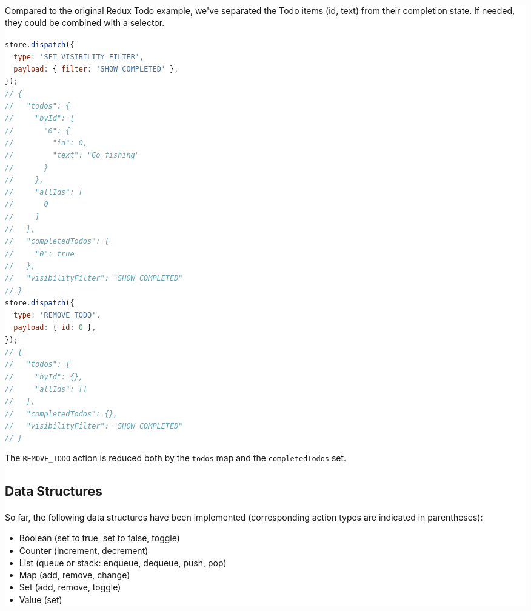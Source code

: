 Compared to the original Redux Todo example, we've separated the Todo items (id, text) from their completion state. If needed, they could be combined with a [selector](http://redux.js.org/docs/recipes/ComputingDerivedData.html).

```javascript
store.dispatch({
  type: 'SET_VISIBILITY_FILTER',
  payload: { filter: 'SHOW_COMPLETED' },
});
// {
//   "todos": {
//     "byId": {
//       "0": {
//         "id": 0,
//         "text": "Go fishing"
//       }
//     },
//     "allIds": [
//       0
//     ]
//   },
//   "completedTodos": {
//     "0": true
//   },
//   "visibilityFilter": "SHOW_COMPLETED"
// }
store.dispatch({
  type: 'REMOVE_TODO',
  payload: { id: 0 },
});
// {
//   "todos": {
//     "byId": {},
//     "allIds": []
//   },
//   "completedTodos": {},
//   "visibilityFilter": "SHOW_COMPLETED"
// }
```

The `REMOVE_TODO` action is reduced both by the `todos` map and the `completedTodos` set.

## Data Structures

So far, the following data structures have been implemented (corresponding action types are indicated in parentheses):

- Boolean (set to true, set to false, toggle)
- Counter (increment, decrement)
- List (queue or stack: enqueue, dequeue, push, pop)
- Map (add, remove, change)
- Set (add, remove, toggle)
- Value (set)
